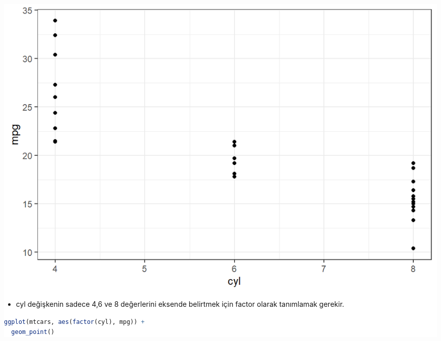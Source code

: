 <img src="16-Gorsellestirme_files/figure-html/unnamed-chunk-14-1.png" width="100%" style="display: block; margin: auto;" />

-   cyl değişkenin sadece 4,6 ve 8 değerlerini eksende belirtmek için
    factor olarak tanımlamak gerekir.


```r
ggplot(mtcars, aes(factor(cyl), mpg)) +
  geom_point()
```
